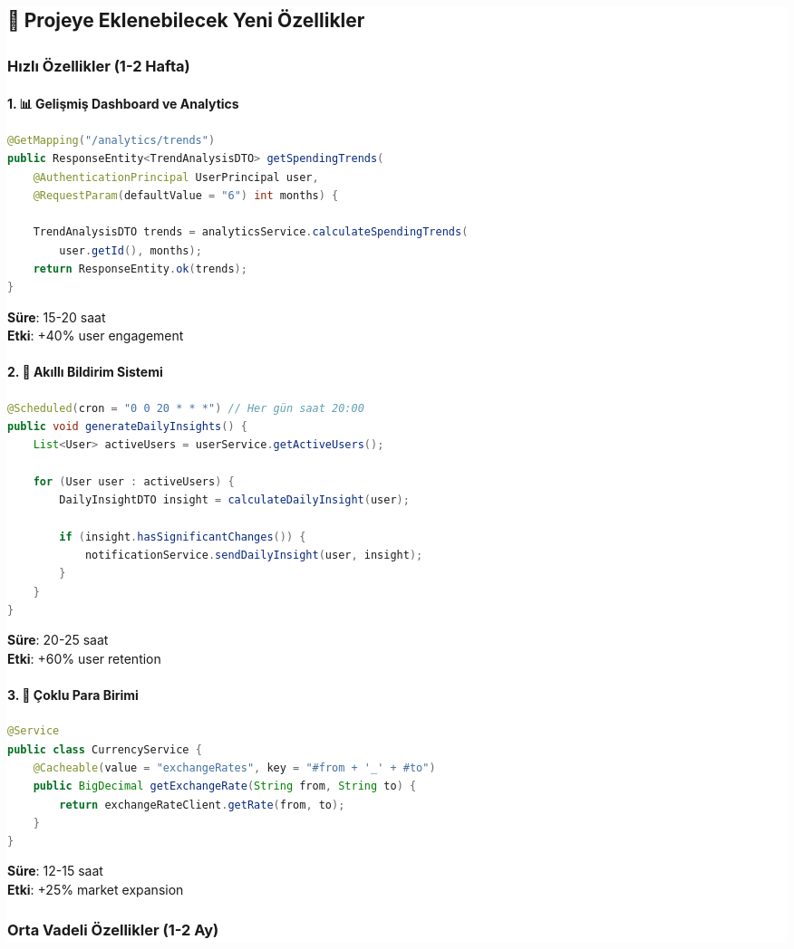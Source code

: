 
## 🎯 Projeye Eklenebilecek Yeni Özellikler

### Hızlı Özellikler (1-2 Hafta)

#### 1. 📊 Gelişmiş Dashboard ve Analytics
```java
@GetMapping("/analytics/trends")
public ResponseEntity<TrendAnalysisDTO> getSpendingTrends(
    @AuthenticationPrincipal UserPrincipal user,
    @RequestParam(defaultValue = "6") int months) {
    
    TrendAnalysisDTO trends = analyticsService.calculateSpendingTrends(
        user.getId(), months);
    return ResponseEntity.ok(trends);
}
```
**Süre**: 15-20 saat  
**Etki**: +40% user engagement

#### 2. 🔔 Akıllı Bildirim Sistemi
```java
@Scheduled(cron = "0 0 20 * * *") // Her gün saat 20:00
public void generateDailyInsights() {
    List<User> activeUsers = userService.getActiveUsers();
    
    for (User user : activeUsers) {
        DailyInsightDTO insight = calculateDailyInsight(user);
        
        if (insight.hasSignificantChanges()) {
            notificationService.sendDailyInsight(user, insight);
        }
    }
}
```
**Süre**: 20-25 saat  
**Etki**: +60% user retention

#### 3. 💱 Çoklu Para Birimi
```java
@Service
public class CurrencyService {
    @Cacheable(value = "exchangeRates", key = "#from + '_' + #to")
    public BigDecimal getExchangeRate(String from, String to) {
        return exchangeRateClient.getRate(from, to);
    }
}
```
**Süre**: 12-15 saat  
**Etki**: +25% market expansion

### Orta Vadeli Özellikler (1-2 Ay)
